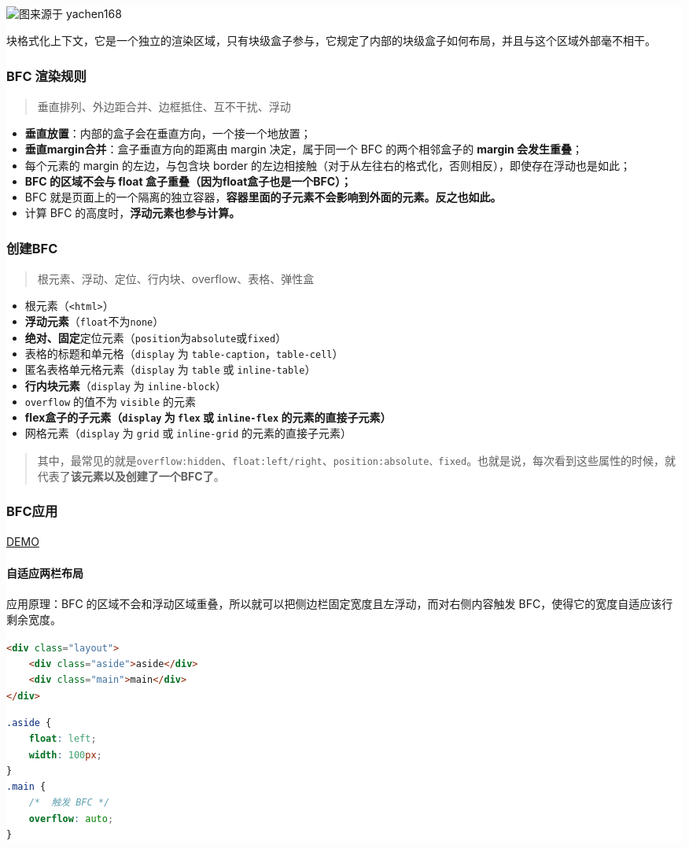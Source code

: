 ![图来源于 yachen168](https://github.com/NoAlligator/pico/blob/main/img/4a73e2276d8b41f0a905361f151157e2~tplv-k3u1fbpfcp-watermark.awebp?raw=true)

块格式化上下文，它是一个独立的渲染区域，只有块级盒子参与，它规定了内部的块级盒子如何布局，并且与这个区域外部毫不相干。

### **BFC 渲染规则**

> 垂直排列、外边距合并、边框抵住、互不干扰、浮动

- **垂直放置**：内部的盒子会在垂直方向，一个接一个地放置；
- **垂直margin合并**：盒子垂直方向的距离由 margin 决定，属于同一个 BFC 的两个相邻盒子的 **margin 会发生重叠**；
- 每个元素的 margin 的左边，与包含块 border 的左边相接触（对于从左往右的格式化，否则相反），即使存在浮动也是如此；
- **BFC 的区域不会与 float 盒子重叠（因为float盒子也是一个BFC）；**
- BFC 就是页面上的一个隔离的独立容器，**容器里面的子元素不会影响到外面的元素。反之也如此。**
- 计算 BFC 的高度时，**浮动元素也参与计算。**

### 创建BFC

> 根元素、浮动、定位、行内块、overflow、表格、弹性盒

- 根元素（`<html>`）
- **浮动元素**（`float`不为`none`）
- **绝对、固定**定位元素（`position`为`absolute`或`fixed`）
- 表格的标题和单元格（`display` 为 `table-caption`，`table-cell`）
- 匿名表格单元格元素（`display` 为 `table` 或 `inline-table`）
- **行内块元素**（`display` 为 `inline-block`）
- `overflow` 的值不为 `visible` 的元素
- **flex盒子的子元素（`display` 为 `flex` 或 `inline-flex` 的元素的直接子元素）**
- 网格元素（`display` 为 `grid` 或 `inline-grid` 的元素的直接子元素）

> 其中，最常见的就是`overflow:hidden`、`float:left/right`、`position:absolute、fixed`。也就是说，每次看到这些属性的时候，就代表了**该元素以及创建了一个BFC了**。

### BFC应用

[DEMO](https://codepen.io/bulandent/pen/eYBVpEm)

#### 自适应两栏布局

应用原理：BFC 的区域不会和浮动区域重叠，所以就可以把侧边栏固定宽度且左浮动，而对右侧内容触发 BFC，使得它的宽度自适应该行剩余宽度。

```html
<div class="layout">
    <div class="aside">aside</div>
    <div class="main">main</div>
</div>
```

```css
.aside {
    float: left;
    width: 100px;
}
.main {
    /*  触发 BFC */
    overflow: auto;
}
```
